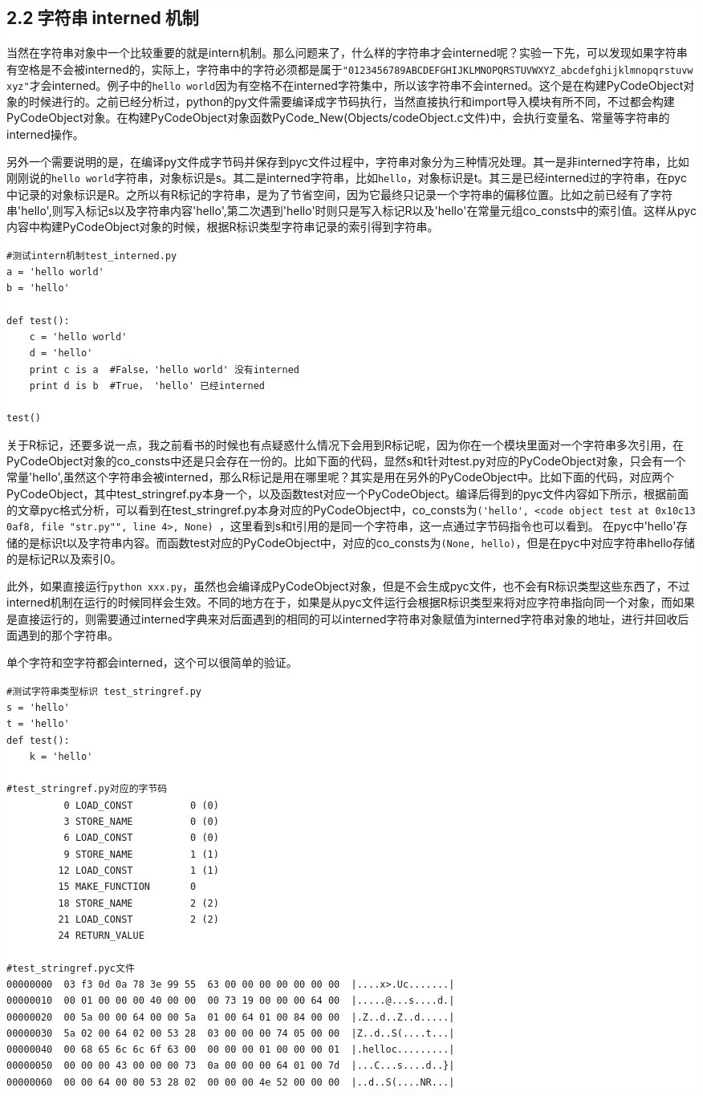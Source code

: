 ## 2.2 字符串 interned 机制

当然在字符串对象中一个比较重要的就是intern机制。那么问题来了，什么样的字符串才会interned呢？实验一下先，可以发现如果字符串有空格是不会被interned的，实际上，字符串中的字符必须都是属于```"0123456789ABCDEFGHIJKLMNOPQRSTUVWXYZ_abcdefghijklmnopqrstuvwxyz"```才会interned。例子中的```hello world```因为有空格不在interned字符集中，所以该字符串不会interned。这个是在构建PyCodeObject对象的时候进行的。之前已经分析过，python的py文件需要编译成字节码执行，当然直接执行和import导入模块有所不同，不过都会构建PyCodeObject对象。在构建PyCodeObject对象函数PyCode_New(Objects/codeObject.c文件)中，会执行变量名、常量等字符串的interned操作。

另外一个需要说明的是，在编译py文件成字节码并保存到pyc文件过程中，字符串对象分为三种情况处理。其一是非interned字符串，比如刚刚说的```hello world```字符串，对象标识是s。其二是interned字符串，比如```hello```，对象标识是t。其三是已经interned过的字符串，在pyc中记录的对象标识是R。之所以有R标记的字符串，是为了节省空间，因为它最终只记录一个字符串的偏移位置。比如之前已经有了字符串'hello',则写入标记s以及字符串内容'hello',第二次遇到'hello'时则只是写入标记R以及'hello'在常量元组co_consts中的索引值。这样从pyc内容中构建PyCodeObject对象的时候，根据R标识类型字符串记录的索引得到字符串。

```
#测试intern机制test_interned.py
a = 'hello world'
b = 'hello'

def test():
    c = 'hello world'
    d = 'hello'
    print c is a  #False，'hello world' 没有interned
    print d is b  #True， 'hello' 已经interned
    
test()
```

关于R标记，还要多说一点，我之前看书的时候也有点疑惑什么情况下会用到R标记呢，因为你在一个模块里面对一个字符串多次引用，在PyCodeObject对象的co_consts中还是只会存在一份的。比如下面的代码，显然s和t针对test.py对应的PyCodeObject对象，只会有一个常量'hello',虽然这个字符串会被interned，那么R标记是用在哪里呢？其实是用在另外的PyCodeObject中。比如下面的代码，对应两个PyCodeObject，其中test_stringref.py本身一个，以及函数test对应一个PyCodeObject。编译后得到的pyc文件内容如下所示，根据前面的文章pyc格式分析，可以看到在test_stringref.py本身对应的PyCodeObject中，co_consts为```('hello', <code object test at 0x10c130af8, file "str.py"", line 4>, None) ```，这里看到s和t引用的是同一个字符串，这一点通过字节码指令也可以看到。 在pyc中'hello'存储的是标识t以及字符串内容。而函数test对应的PyCodeObject中，对应的co_consts为```(None, hello)```，但是在pyc中对应字符串hello存储的是标记R以及索引0。

此外，如果直接运行```python xxx.py```，虽然也会编译成PyCodeObject对象，但是不会生成pyc文件，也不会有R标识类型这些东西了，不过interned机制在运行的时候同样会生效。不同的地方在于，如果是从pyc文件运行会根据R标识类型来将对应字符串指向同一个对象，而如果是直接运行的，则需要通过interned字典来对后面遇到的相同的可以interned字符串对象赋值为interned字符串对象的地址，进行并回收后面遇到的那个字符串。

单个字符和空字符都会interned，这个可以很简单的验证。

```
#测试字符串类型标识 test_stringref.py
s = 'hello'
t = 'hello'
def test():
    k = 'hello'
    
#test_stringref.py对应的字节码
          0 LOAD_CONST          0 (0)
          3 STORE_NAME          0 (0)
          6 LOAD_CONST          0 (0)
          9 STORE_NAME          1 (1)
         12 LOAD_CONST          1 (1)
         15 MAKE_FUNCTION       0
         18 STORE_NAME          2 (2)
         21 LOAD_CONST          2 (2)
         24 RETURN_VALUE   
   
#test_stringref.pyc文件
00000000  03 f3 0d 0a 78 3e 99 55  63 00 00 00 00 00 00 00  |....x>.Uc.......|
00000010  00 01 00 00 00 40 00 00  00 73 19 00 00 00 64 00  |.....@...s....d.|
00000020  00 5a 00 00 64 00 00 5a  01 00 64 01 00 84 00 00  |.Z..d..Z..d.....|
00000030  5a 02 00 64 02 00 53 28  03 00 00 00 74 05 00 00  |Z..d..S(....t...|
00000040  00 68 65 6c 6c 6f 63 00  00 00 00 01 00 00 00 01  |.helloc.........|
00000050  00 00 00 43 00 00 00 73  0a 00 00 00 64 01 00 7d  |...C...s....d..}|
00000060  00 00 64 00 00 53 28 02  00 00 00 4e 52 00 00 00  |..d..S(....NR...|
```